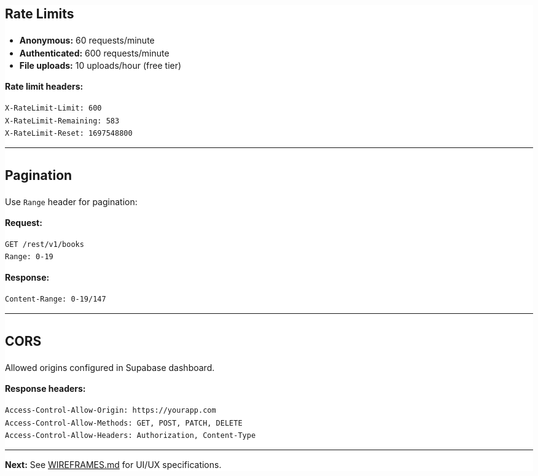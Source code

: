 
## Rate Limits

- **Anonymous:** 60 requests/minute
- **Authenticated:** 600 requests/minute
- **File uploads:** 10 uploads/hour (free tier)

**Rate limit headers:**
```
X-RateLimit-Limit: 600
X-RateLimit-Remaining: 583
X-RateLimit-Reset: 1697548800
```

---

## Pagination

Use `Range` header for pagination:

**Request:**
```
GET /rest/v1/books
Range: 0-19
```

**Response:**
```
Content-Range: 0-19/147
```

---

## CORS

Allowed origins configured in Supabase dashboard.

**Response headers:**
```
Access-Control-Allow-Origin: https://yourapp.com
Access-Control-Allow-Methods: GET, POST, PATCH, DELETE
Access-Control-Allow-Headers: Authorization, Content-Type
```

---

**Next:** See [WIREFRAMES.md](./WIREFRAMES.md) for UI/UX specifications.
